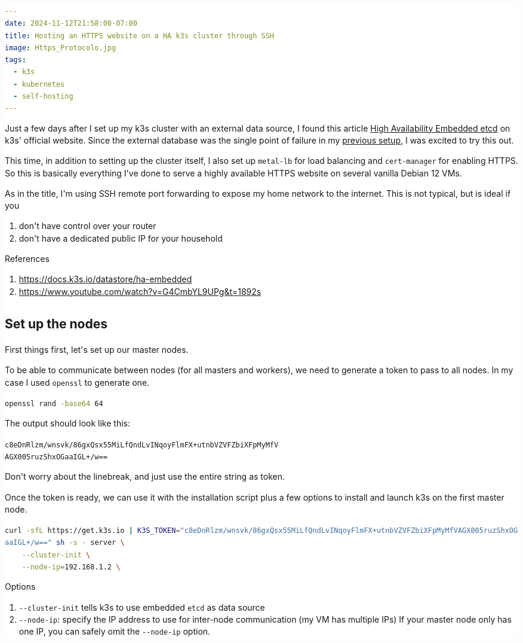 ```yaml
---
date: 2024-11-12T21:58:00-07:00
title: Hosting an HTTPS website on a HA k3s cluster through SSH
image: Https_Protocolo.jpg
tags:
  - k3s
  - kubernetes
  - self-hosting
---
```


Just a few days after I set up my k3s cluster with an external data source, I found this article [High Availability Embedded etcd](https://docs.k3s.io/datastore/ha-embedded) on k3s' official website. Since the external database was the single point of failure in my [previous setup](https://blog.junyi.me/p/setting-up-a-k3s-cluster-for-my-home-lab/), I was excited to try this out.

This time, in addition to setting up the cluster itself, I also set up `metal-lb` for load balancing and `cert-manager` for enabling HTTPS. So this is basically everything I've done to serve a highly available HTTPS website on several vanilla Debian 12 VMs.

As in the title, I'm using SSH remote port forwarding to expose my home network to the internet. This is not typical, but is ideal if you
1. don't have control over your router
2. don't have a dedicated public IP for your household

References
1. https://docs.k3s.io/datastore/ha-embedded
2. https://www.youtube.com/watch?v=G4CmbYL9UPg&t=1892s

## Set up the nodes
First things first, let's set up our master nodes.

To be able to communicate between nodes (for all masters and workers), we need to generate a token to pass to all nodes. In my case I used `openssl` to generate one.
```bash
openssl rand -base64 64
```
The output should look like this:
```
c8eDnRlzm/wnsvk/86gxQsx55MiLfQndLvINqoyFlmFX+utnbVZVFZbiXFpMyMfV
AGX005ruzShxOGaaIGL+/w==
```
Don't worry about the linebreak, and just use the entire string as token.

Once the token is ready, we can use it with the installation script plus a few options to install and launch k3s on the first master node.
```bash
curl -sfL https://get.k3s.io | K3S_TOKEN="c8eDnRlzm/wnsvk/86gxQsx55MiLfQndLvINqoyFlmFX+utnbVZVFZbiXFpMyMfVAGX005ruzShxOGaaIGL+/w==" sh -s - server \
	--cluster-init \
	--node-ip=192.168.1.2 \

```
Options
1. `--cluster-init` tells k3s to use embedded `etcd` as data source
2. `--node-ip`: specify the IP address to use for inter-node communication (my VM has multiple IPs)
If your master node only has one IP, you can safely omit the `--node-ip` option.
